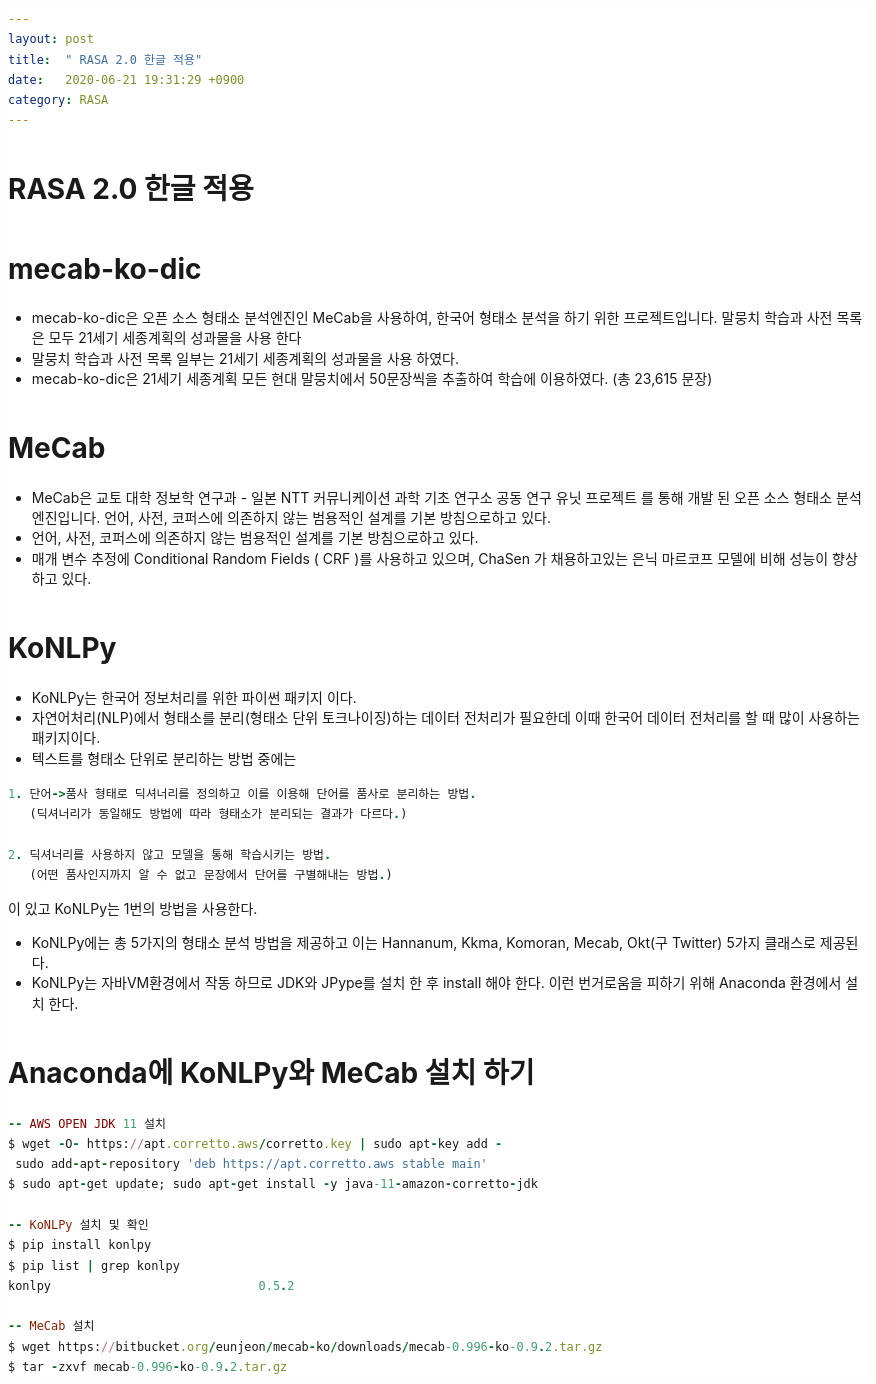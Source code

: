 ```yaml
---
layout: post
title:  " RASA 2.0 한글 적용"
date:   2020-06-21 19:31:29 +0900
category: RASA
--- 
```

# RASA 2.0 한글 적용

# mecab-ko-dic

*   mecab-ko-dic은 오픈 소스 형태소 분석엔진인 MeCab을 사용하여, 한국어 형태소 분석을 하기 위한 프로젝트입니다. 말뭉치 학습과 사전 목록은 모두 21세기 세종계획의 성과물을 사용 한다
*   말뭉치 학습과 사전 목록 일부는 21세기 세종계획의 성과물을 사용 하였다.
*   mecab-ko-dic은 21세기 세종계획 모든 현대 말뭉치에서 50문장씩을 추출하여 학습에 이용하였다. (총 23,615 문장)

# MeCab

*   MeCab은 교토 대학 정보학 연구과 - 일본 NTT 커뮤니케이션 과학 기초 연구소 공동 연구 유닛 프로젝트 를 통해 개발 된 오픈 소스 형태소 분석 엔진입니다. 언어, 사전, 코퍼스에 의존하지 않는 범용적인 설계를 기본 방침으로하고 있다.
*   언어, 사전, 코퍼스에 의존하지 않는 범용적인 설계를 기본 방침으로하고 있다.
*   매개 변수 추정에 Conditional Random Fields ( CRF )를 사용하고 있으며, ChaSen 가 채용하고있는 은닉 마르코프 모델에 비해 성능이 향상하고 있다.

# KoNLPy

*   KoNLPy는 한국어 정보처리를 위한 파이썬 패키지 이다.
*   자연어처리(NLP)에서 형태소를 분리(형태소 단위 토크나이징)하는 데이터 전처리가 필요한데 이때 한국어 데이터 전처리를 할 때 많이 사용하는 패키지이다.
*   텍스트를 형태소 단위로 분리하는 방법 중에는

```ruby
1. 단어->품사 형태로 딕셔너리를 정의하고 이를 이용해 단어를 품사로 분리하는 방법. 
   (딕셔너리가 동일해도 방법에 따라 형태소가 분리되는 결과가 다르다.)

2. 딕셔너리를 사용하지 않고 모델을 통해 학습시키는 방법. 
   (어떤 품사인지까지 알 수 없고 문장에서 단어를 구별해내는 방법.)
```

이 있고 KoNLPy는 1번의 방법을 사용한다.

*   KoNLPy에는 총 5가지의 형태소 분석 방법을 제공하고 이는 Hannanum, Kkma, Komoran, Mecab, Okt(구 Twitter) 5가지 클래스로 제공된다.
*   KoNLPy는 자바VM환경에서 작동 하므로 JDK와 JPype를 설치 한 후 install 해야 한다. 이런 번거로움을 피하기 위해 Anaconda 환경에서 설치 한다.

# Anaconda에 KoNLPy와 MeCab 설치 하기

```ruby
-- AWS OPEN JDK 11 설치
$ wget -O- https://apt.corretto.aws/corretto.key | sudo apt-key add - 
 sudo add-apt-repository 'deb https://apt.corretto.aws stable main'
$ sudo apt-get update; sudo apt-get install -y java-11-amazon-corretto-jdk

-- KoNLPy 설치 및 확인
$ pip install konlpy
$ pip list | grep konlpy
konlpy                             0.5.2

-- MeCab 설치
$ wget https://bitbucket.org/eunjeon/mecab-ko/downloads/mecab-0.996-ko-0.9.2.tar.gz
$ tar -zxvf mecab-0.996-ko-0.9.2.tar.gz
```